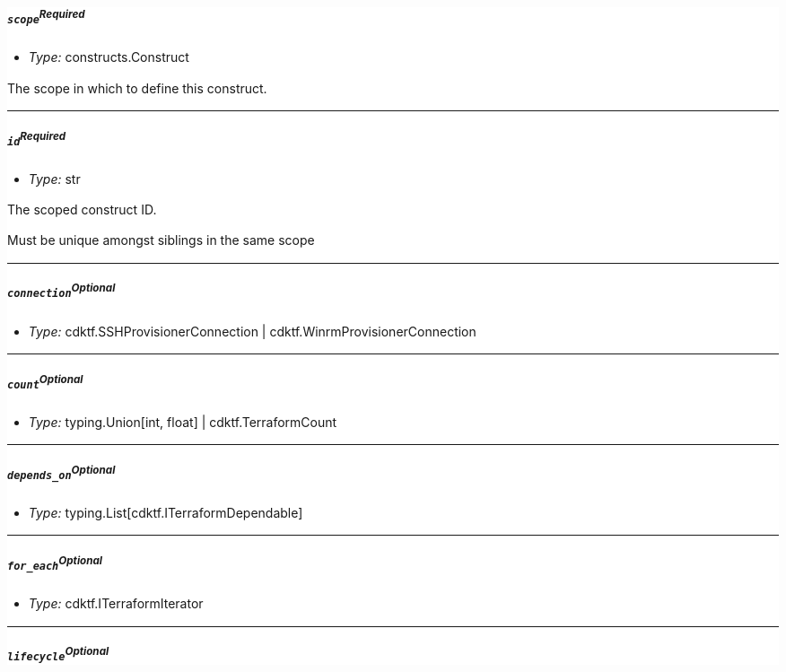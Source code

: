 
##### `scope`<sup>Required</sup> <a name="scope" id="@cdktf/provider-datadog.dataDatadogCostBudget.DataDatadogCostBudget.Initializer.parameter.scope"></a>

- *Type:* constructs.Construct

The scope in which to define this construct.

---

##### `id`<sup>Required</sup> <a name="id" id="@cdktf/provider-datadog.dataDatadogCostBudget.DataDatadogCostBudget.Initializer.parameter.id"></a>

- *Type:* str

The scoped construct ID.

Must be unique amongst siblings in the same scope

---

##### `connection`<sup>Optional</sup> <a name="connection" id="@cdktf/provider-datadog.dataDatadogCostBudget.DataDatadogCostBudget.Initializer.parameter.connection"></a>

- *Type:* cdktf.SSHProvisionerConnection | cdktf.WinrmProvisionerConnection

---

##### `count`<sup>Optional</sup> <a name="count" id="@cdktf/provider-datadog.dataDatadogCostBudget.DataDatadogCostBudget.Initializer.parameter.count"></a>

- *Type:* typing.Union[int, float] | cdktf.TerraformCount

---

##### `depends_on`<sup>Optional</sup> <a name="depends_on" id="@cdktf/provider-datadog.dataDatadogCostBudget.DataDatadogCostBudget.Initializer.parameter.dependsOn"></a>

- *Type:* typing.List[cdktf.ITerraformDependable]

---

##### `for_each`<sup>Optional</sup> <a name="for_each" id="@cdktf/provider-datadog.dataDatadogCostBudget.DataDatadogCostBudget.Initializer.parameter.forEach"></a>

- *Type:* cdktf.ITerraformIterator

---

##### `lifecycle`<sup>Optional</sup> <a name="lifecycle" id="@cdktf/provider-datadog.dataDatadogCostBudget.DataDatadogCostBudget.Initializer.parameter.lifecycle"></a>
